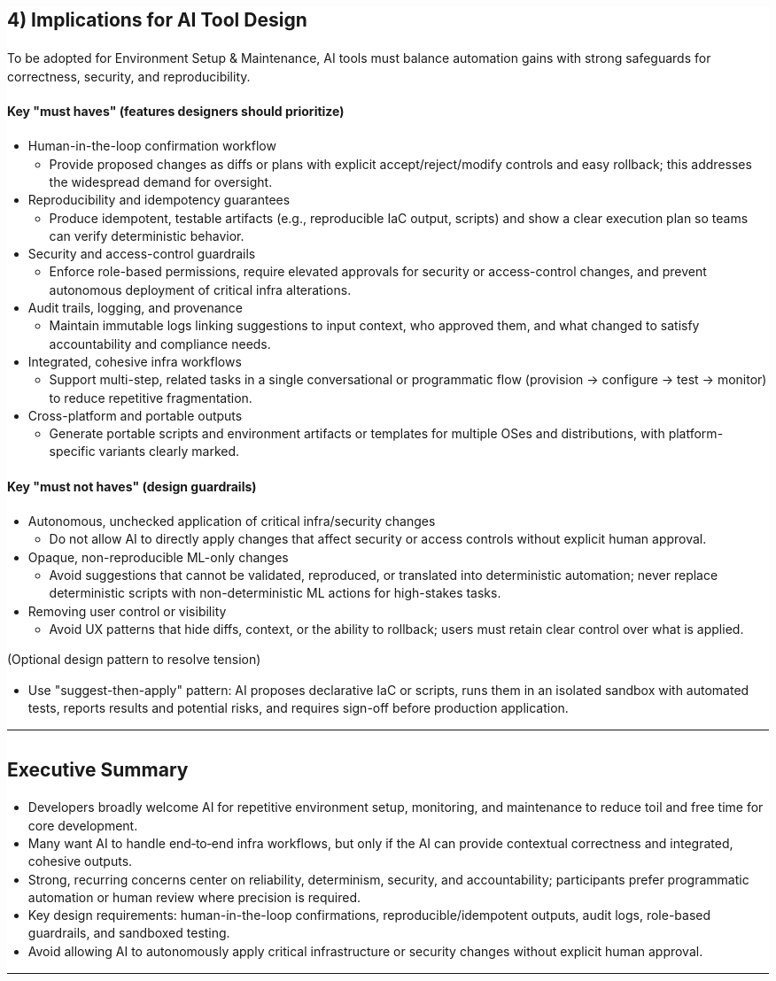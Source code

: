
## 4) Implications for AI Tool Design

To be adopted for Environment Setup & Maintenance, AI tools must balance automation gains with strong safeguards for correctness, security, and reproducibility.

#### Key "must haves" (features designers should prioritize)
- Human-in-the-loop confirmation workflow
  - Provide proposed changes as diffs or plans with explicit accept/reject/modify controls and easy rollback; this addresses the widespread demand for oversight.
- Reproducibility and idempotency guarantees
  - Produce idempotent, testable artifacts (e.g., reproducible IaC output, scripts) and show a clear execution plan so teams can verify deterministic behavior.
- Security and access-control guardrails
  - Enforce role-based permissions, require elevated approvals for security or access-control changes, and prevent autonomous deployment of critical infra alterations.
- Audit trails, logging, and provenance
  - Maintain immutable logs linking suggestions to input context, who approved them, and what changed to satisfy accountability and compliance needs.
- Integrated, cohesive infra workflows
  - Support multi-step, related tasks in a single conversational or programmatic flow (provision → configure → test → monitor) to reduce repetitive fragmentation.
- Cross-platform and portable outputs
  - Generate portable scripts and environment artifacts or templates for multiple OSes and distributions, with platform-specific variants clearly marked.

#### Key "must not haves" (design guardrails)
- Autonomous, unchecked application of critical infra/security changes
  - Do not allow AI to directly apply changes that affect security or access controls without explicit human approval.
- Opaque, non-reproducible ML-only changes
  - Avoid suggestions that cannot be validated, reproduced, or translated into deterministic automation; never replace deterministic scripts with non-deterministic ML actions for high-stakes tasks.
- Removing user control or visibility
  - Avoid UX patterns that hide diffs, context, or the ability to rollback; users must retain clear control over what is applied.

(Optional design pattern to resolve tension)
- Use "suggest-then-apply" pattern: AI proposes declarative IaC or scripts, runs them in an isolated sandbox with automated tests, reports results and potential risks, and requires sign-off before production application.

---

## Executive Summary

- Developers broadly welcome AI for repetitive environment setup, monitoring, and maintenance to reduce toil and free time for core development.
- Many want AI to handle end‑to‑end infra workflows, but only if the AI can provide contextual correctness and integrated, cohesive outputs.
- Strong, recurring concerns center on reliability, determinism, security, and accountability; participants prefer programmatic automation or human review where precision is required.
- Key design requirements: human-in-the-loop confirmations, reproducible/idempotent outputs, audit logs, role-based guardrails, and sandboxed testing.
- Avoid allowing AI to autonomously apply critical infrastructure or security changes without explicit human approval.

---